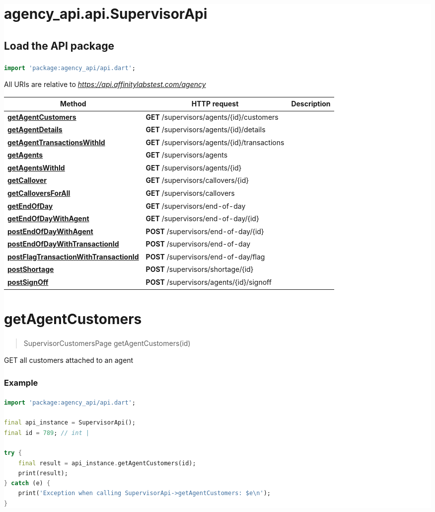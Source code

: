 # agency_api.api.SupervisorApi

## Load the API package
```dart
import 'package:agency_api/api.dart';
```

All URIs are relative to *https://api.affinitylabstest.com/agency*

Method | HTTP request | Description
------------- | ------------- | -------------
[**getAgentCustomers**](SupervisorApi.md#getagentcustomers) | **GET** /supervisors/agents/{id}/customers | 
[**getAgentDetails**](SupervisorApi.md#getagentdetails) | **GET** /supervisors/agents/{id}/details | 
[**getAgentTransactionsWithId**](SupervisorApi.md#getagenttransactionswithid) | **GET** /supervisors/agents/{id}/transactions | 
[**getAgents**](SupervisorApi.md#getagents) | **GET** /supervisors/agents | 
[**getAgentsWithId**](SupervisorApi.md#getagentswithid) | **GET** /supervisors/agents/{id} | 
[**getCallover**](SupervisorApi.md#getcallover) | **GET** /supervisors/callovers/{id} | 
[**getCalloversForAll**](SupervisorApi.md#getcalloversforall) | **GET** /supervisors/callovers | 
[**getEndOfDay**](SupervisorApi.md#getendofday) | **GET** /supervisors/end-of-day | 
[**getEndOfDayWithAgent**](SupervisorApi.md#getendofdaywithagent) | **GET** /supervisors/end-of-day/{id} | 
[**postEndOfDayWithAgent**](SupervisorApi.md#postendofdaywithagent) | **POST** /supervisors/end-of-day/{id} | 
[**postEndOfDayWithTransactionId**](SupervisorApi.md#postendofdaywithtransactionid) | **POST** /supervisors/end-of-day | 
[**postFlagTransactionWithTransactionId**](SupervisorApi.md#postflagtransactionwithtransactionid) | **POST** /supervisors/end-of-day/flag | 
[**postShortage**](SupervisorApi.md#postshortage) | **POST** /supervisors/shortage/{id} | 
[**postSignOff**](SupervisorApi.md#postsignoff) | **POST** /supervisors/agents/{id}/signoff | 


# **getAgentCustomers**
> SupervisorCustomersPage getAgentCustomers(id)



GET all customers attached to an agent

### Example
```dart
import 'package:agency_api/api.dart';

final api_instance = SupervisorApi();
final id = 789; // int | 

try {
    final result = api_instance.getAgentCustomers(id);
    print(result);
} catch (e) {
    print('Exception when calling SupervisorApi->getAgentCustomers: $e\n');
}
```
